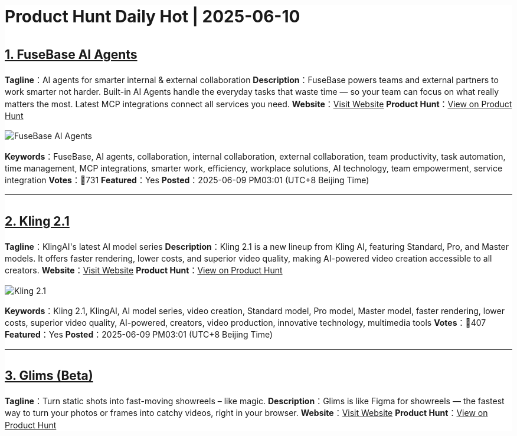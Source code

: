 # Product Hunt Daily Hot | 2025-06-10

## [1. FuseBase AI Agents](https://www.producthunt.com/posts/fusebase-ai-agents?utm_campaign=producthunt-api&utm_medium=api-v2&utm_source=Application%3A+phdata+%28ID%3A+183397%29)
**Tagline**：AI agents for smarter internal & external collaboration
**Description**：FuseBase powers teams and external partners to work smarter not harder. Built-in AI Agents handle the everyday tasks that waste time — so your team can focus on what really matters the most. Latest MCP integrations connect all services you need.
**Website**：[Visit Website](https://www.producthunt.com/r/M3A6B5TDMELTSD?utm_campaign=producthunt-api&utm_medium=api-v2&utm_source=Application%3A+phdata+%28ID%3A+183397%29)
**Product Hunt**：[View on Product Hunt](https://www.producthunt.com/posts/fusebase-ai-agents?utm_campaign=producthunt-api&utm_medium=api-v2&utm_source=Application%3A+phdata+%28ID%3A+183397%29)

![FuseBase AI Agents]()

**Keywords**：FuseBase, AI agents, collaboration, internal collaboration, external collaboration, team productivity, task automation, time management, MCP integrations, smarter work, efficiency, workplace solutions, AI technology, team empowerment, service integration
**Votes**：🔺731
**Featured**：Yes
**Posted**：2025-06-09 PM03:01 (UTC+8 Beijing Time)

---

## [2. Kling 2.1](https://www.producthunt.com/posts/kling-2-1?utm_campaign=producthunt-api&utm_medium=api-v2&utm_source=Application%3A+phdata+%28ID%3A+183397%29)
**Tagline**：KlingAI's latest AI model series
**Description**：Kling 2.1 is a new lineup from Kling AI, featuring Standard, Pro, and Master models. It offers faster rendering, lower costs, and superior video quality, making AI-powered video creation accessible to all creators.
**Website**：[Visit Website](https://www.producthunt.com/r/LWF53ED2CIVG2T?utm_campaign=producthunt-api&utm_medium=api-v2&utm_source=Application%3A+phdata+%28ID%3A+183397%29)
**Product Hunt**：[View on Product Hunt](https://www.producthunt.com/posts/kling-2-1?utm_campaign=producthunt-api&utm_medium=api-v2&utm_source=Application%3A+phdata+%28ID%3A+183397%29)

![Kling 2.1]()

**Keywords**：Kling 2.1, KlingAI, AI model series, video creation, Standard model, Pro model, Master model, faster rendering, lower costs, superior video quality, AI-powered, creators, video production, innovative technology, multimedia tools
**Votes**：🔺407
**Featured**：Yes
**Posted**：2025-06-09 PM03:01 (UTC+8 Beijing Time)

---

## [3. Glims  (Beta)](https://www.producthunt.com/posts/glims-beta?utm_campaign=producthunt-api&utm_medium=api-v2&utm_source=Application%3A+phdata+%28ID%3A+183397%29)
**Tagline**：Turn static shots into fast-moving showreels – like magic.
**Description**：Glims is like Figma for showreels — the fastest way to turn your photos or frames into catchy videos, right in your browser.
**Website**：[Visit Website](https://www.producthunt.com/r/JR2LWLBYOQTRC6?utm_campaign=producthunt-api&utm_medium=api-v2&utm_source=Application%3A+phdata+%28ID%3A+183397%29)
**Product Hunt**：[View on Product Hunt](https://www.producthunt.com/posts/glims-beta?utm_campaign=producthunt-api&utm_medium=api-v2&utm_source=Application%3A+phdata+%28ID%3A+183397%29)
